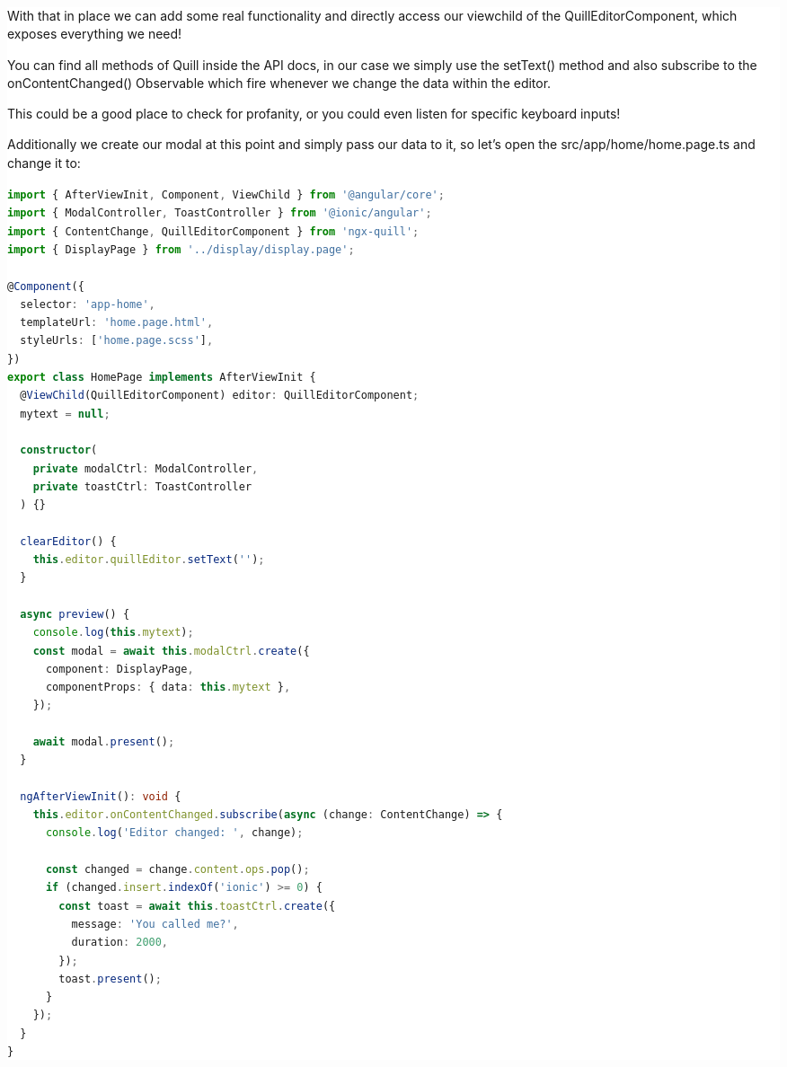 With that in place we can add some real functionality and directly access our viewchild of the QuillEditorComponent, which exposes everything we need!

You can find all methods of Quill inside the API docs, in our case we simply use the setText() method and also subscribe to the onContentChanged() Observable which fire whenever we change the data within the editor.

This could be a good place to check for profanity, or you could even listen for specific keyboard inputs!

Additionally we create our modal at this point and simply pass our data to it, so let’s open the src/app/home/home.page.ts and change it to:
```typescript
import { AfterViewInit, Component, ViewChild } from '@angular/core';
import { ModalController, ToastController } from '@ionic/angular';
import { ContentChange, QuillEditorComponent } from 'ngx-quill';
import { DisplayPage } from '../display/display.page';

@Component({
  selector: 'app-home',
  templateUrl: 'home.page.html',
  styleUrls: ['home.page.scss'],
})
export class HomePage implements AfterViewInit {
  @ViewChild(QuillEditorComponent) editor: QuillEditorComponent;
  mytext = null;

  constructor(
    private modalCtrl: ModalController,
    private toastCtrl: ToastController
  ) {}

  clearEditor() {
    this.editor.quillEditor.setText('');
  }

  async preview() {
    console.log(this.mytext);
    const modal = await this.modalCtrl.create({
      component: DisplayPage,
      componentProps: { data: this.mytext },
    });

    await modal.present();
  }

  ngAfterViewInit(): void {
    this.editor.onContentChanged.subscribe(async (change: ContentChange) => {
      console.log('Editor changed: ', change);

      const changed = change.content.ops.pop();
      if (changed.insert.indexOf('ionic') >= 0) {
        const toast = await this.toastCtrl.create({
          message: 'You called me?',
          duration: 2000,
        });
        toast.present();
      }
    });
  }
}
```

